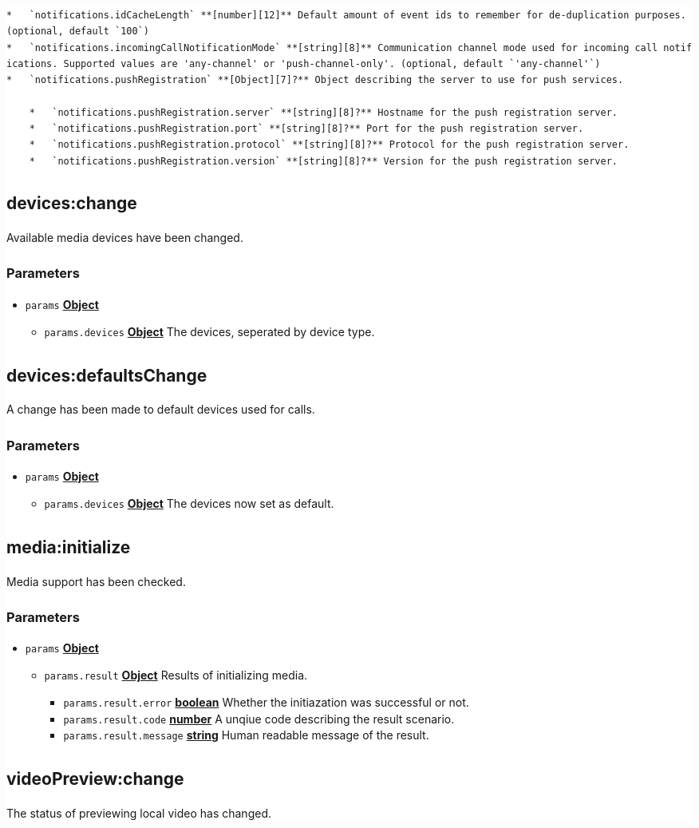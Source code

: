     *   `notifications.idCacheLength` **[number][12]** Default amount of event ids to remember for de-duplication purposes. (optional, default `100`)
    *   `notifications.incomingCallNotificationMode` **[string][8]** Communication channel mode used for incoming call notifications. Supported values are 'any-channel' or 'push-channel-only'. (optional, default `'any-channel'`)
    *   `notifications.pushRegistration` **[Object][7]?** Object describing the server to use for push services.

        *   `notifications.pushRegistration.server` **[string][8]?** Hostname for the push registration server.
        *   `notifications.pushRegistration.port` **[string][8]?** Port for the push registration server.
        *   `notifications.pushRegistration.protocol` **[string][8]?** Protocol for the push registration server.
        *   `notifications.pushRegistration.version` **[string][8]?** Version for the push registration server.

## devices:change

Available media devices have been changed.

### Parameters

*   `params` **[Object][7]** 

    *   `params.devices` **[Object][7]** The devices, seperated by device type.

## devices:defaultsChange

A change has been made to default devices used for calls.

### Parameters

*   `params` **[Object][7]** 

    *   `params.devices` **[Object][7]** The devices now set as default.

## media:initialize

Media support has been checked.

### Parameters

*   `params` **[Object][7]** 

    *   `params.result` **[Object][7]** Results of initializing media.

        *   `params.result.error` **[boolean][11]** Whether the initiazation was successful or not.
        *   `params.result.code` **[number][12]** A unqiue code describing the result scenario.
        *   `params.result.message` **[string][8]** Human readable message of the result.

## videoPreview:change

The status of previewing local video has changed.


[1]: #config
[2]: #api
[3]: #create
[4]: #loggerloghandler
[5]: #loggerlogentry
[6]: #logger
[7]: https://developer.mozilla.org/docs/Web/JavaScript/Reference/Global_Objects/Object
[8]: https://developer.mozilla.org/docs/Web/JavaScript/Reference/Global_Objects/String
[9]: #loggerlevels
[10]: #loggerloghandler
[11]: https://developer.mozilla.org/docs/Web/JavaScript/Reference/Global_Objects/Boolean
[12]: https://developer.mozilla.org/docs/Web/JavaScript/Reference/Global_Objects/Number
[13]: https://developer.mozilla.org/docs/Web/JavaScript/Reference/Global_Objects/Array
[14]: #apibasicerror
[15]: #config
[16]: https://developer.mozilla.org/docs/Web/JavaScript/Reference/Statements/function
[17]: https://developer.mozilla.org/docs/Web/JavaScript/Reference/Global_Objects/Error
[18]: #apisetcredentials
[19]: services.subscribe
[20]: services.unsubscribe
[21]: https://developer.mozilla.org/en-US/docs/Web/API/fetch
[22]: https://developer.mozilla.org/docs/Web/JavaScript/Reference/Global_Objects/Promise
[23]: https://developer.mozilla.org/docs/Web/Guide/HTML/HTML5
[24]: https://developer.mozilla.org/en-US/docs/Web/API/Response
[25]: #callhistoryget
[26]: callHistory.setCache
[27]: callHistory.getCache
[28]: https://developer.mozilla.org/docs/Web/HTML/Element
[29]: #connectiongetsocketstate
[30]: #connectionwsconnectionobject
[31]: #conversationconversation
[32]: #conversationconversationcreatemessage
[33]: #conversationmessage
[34]: conversation.Message.addPart
[35]: #conversationmessagesend
[36]: #conversationconversationgetmessages
[37]: #conversationconversationgetmessage
[38]: conversation.chatTypes
[39]: #configconfiglogs
[40]: api.notifications.process
[41]: #presencefetch
[42]: #presencesubscribe
[43]: #presenceget
[44]: #presencegetall
[45]: #presencestatuses
[46]: #presenceactivities
[47]: #presenceeventpresenceselfchange
[48]: #presencegetself
[49]: #presenceeventpresencechange
[50]: #presenceupdate
[51]: call.SdpHandlerFunction
[52]: #configconfigcall
[53]: call.setSdpHandlers
[54]: call.getAvailableCodecs
[55]: #sipsubscribe
[56]: #sipupdate
[57]: #sipeventsipsubscriptionchange
[58]: #sipgetdetails
[59]: #sipeventsipeventschange
[60]: #sipunsubscribe
[61]: #usereventuserschange
[62]: #userget
[63]: #userfetch
[64]: #usersearch
[65]: #useruser
[66]: #usereventdirectorychange
[67]: #usergetall
[68]: #voicemaileventvoicemailchange